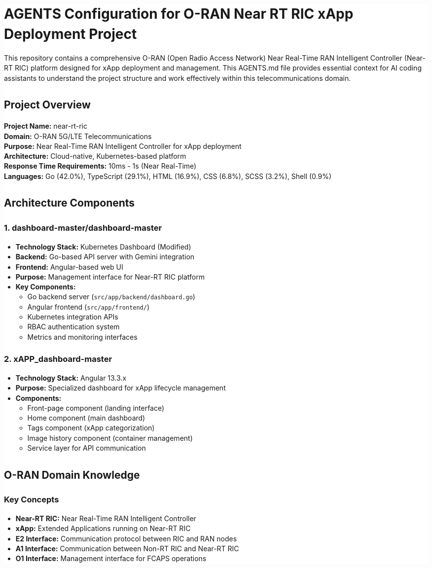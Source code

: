 # AGENTS Configuration for O-RAN Near RT RIC xApp Deployment Project

This repository contains a comprehensive O-RAN (Open Radio Access Network) Near Real-Time RAN Intelligent Controller (Near-RT RIC) platform designed for xApp deployment and management. This AGENTS.md file provides essential context for AI coding assistants to understand the project structure and work effectively within this telecommunications domain.

## Project Overview

**Project Name:** near-rt-ric  
**Domain:** O-RAN 5G/LTE Telecommunications  
**Purpose:** Near Real-Time RAN Intelligent Controller for xApp deployment  
**Architecture:** Cloud-native, Kubernetes-based platform  
**Response Time Requirements:** 10ms - 1s (Near Real-Time)  
**Languages:** Go (42.0%), TypeScript (29.1%), HTML (16.9%), CSS (6.8%), SCSS (3.2%), Shell (0.9%)

## Architecture Components

### 1. dashboard-master/dashboard-master
- **Technology Stack:** Kubernetes Dashboard (Modified)
- **Backend:** Go-based API server with Gemini integration
- **Frontend:** Angular-based web UI 
- **Purpose:** Management interface for Near-RT RIC platform
- **Key Components:**
  - Go backend server (`src/app/backend/dashboard.go`)
  - Angular frontend (`src/app/frontend/`)
  - Kubernetes integration APIs
  - RBAC authentication system
  - Metrics and monitoring interfaces

### 2. xAPP_dashboard-master  
- **Technology Stack:** Angular 13.3.x
- **Purpose:** Specialized dashboard for xApp lifecycle management
- **Components:**
  - Front-page component (landing interface)
  - Home component (main dashboard)
  - Tags component (xApp categorization)
  - Image history component (container management)
  - Service layer for API communication

## O-RAN Domain Knowledge

### Key Concepts
- **Near-RT RIC:** Near Real-Time RAN Intelligent Controller
- **xApp:** Extended Applications running on Near-RT RIC
- **E2 Interface:** Communication protocol between RIC and RAN nodes
- **A1 Interface:** Communication between Non-RT RIC and Near-RT RIC
- **O1 Interface:** Management interface for FCAPS operations
